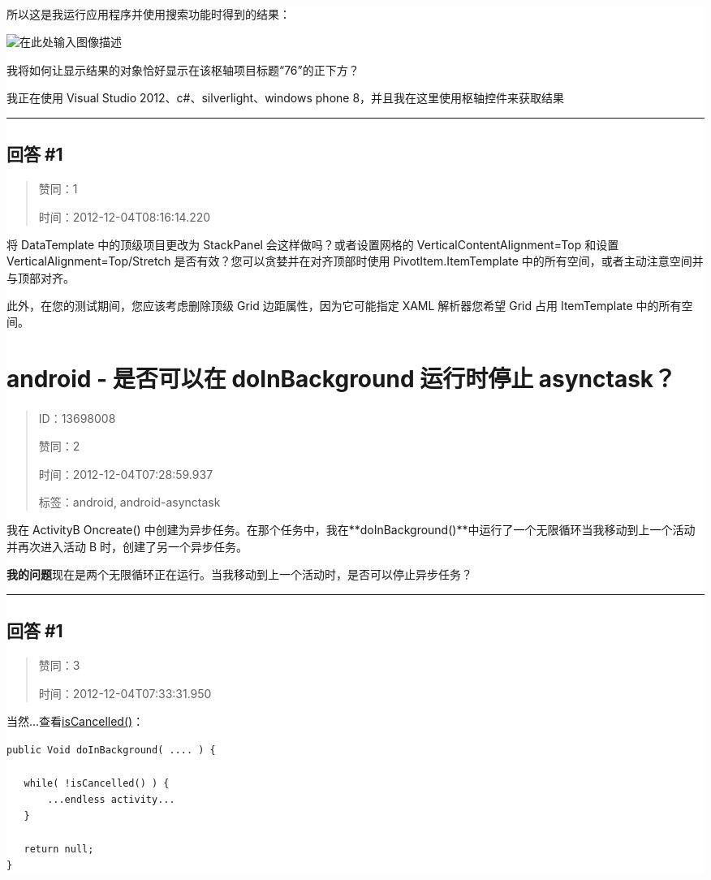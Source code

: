 所以这是我运行应用程序并使用搜索功能时得到的结果：

![在此处输入图像描述](../Images/b72203524bf68eff55ac352e781fe6a9.png)

我将如何让显示结果的对象恰好显示在该枢轴项目标题“76”的正下方？

我正在使用 Visual Studio 2012、c#、silverlight、windows phone 8，并且我在这里使用枢轴控件来获取结果

* * *

## 回答 #1

> 赞同：1
> 
> 时间：2012-12-04T08:16:14.220

将 DataTemplate 中的顶级项目更改为 StackPanel 会这样做吗？或者设置网格的 VerticalContentAlignment=Top 和设置 VerticalAlignment=Top/Stretch 是否有效？您可以贪婪并在对齐顶部时使用 PivotItem.ItemTemplate 中的所有空间，或者主动注意空间并与顶部对齐。

此外，在您的测试期间，您应该考虑删除顶级 Grid 边距属性，因为它可能指定 XAML 解析器您希望 Grid 占用 ItemTemplate 中的所有空间。

# android - 是否可以在 doInBackground 运行时停止 asynctask？

> ID：13698008
> 
> 赞同：2
> 
> 时间：2012-12-04T07:28:59.937
> 
> 标签：android, android-asynctask

我在 ActivityB Oncreate() 中创建为异步任务。在那个任务中，我在**doInBackground()**中运行了一个无限循环当我移动到上一个活动并再次进入活动 B 时，创建了另一个异步任务。

**我的问题**现在是两个无限循环正在运行。当我移动到上一个活动时，是否可以停止异步任务？

* * *

## 回答 #1

> 赞同：3
> 
> 时间：2012-12-04T07:33:31.950

当然...查看[isCancelled()](http://developer.android.com/reference/android/os/AsyncTask.html#isCancelled%28%29)：

```
public Void doInBackground( .... ) {

   while( !isCancelled() ) {
       ...endless activity...
   }

   return null;
} 
```
